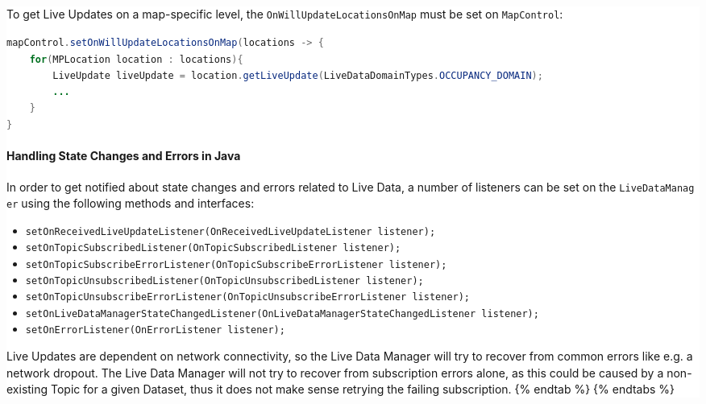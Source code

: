 To get Live Updates on a map-specific level, the `OnWillUpdateLocationsOnMap` must be set on `MapControl`:

```java
mapControl.setOnWillUpdateLocationsOnMap(locations -> {
    for(MPLocation location : locations){
        LiveUpdate liveUpdate = location.getLiveUpdate(LiveDataDomainTypes.OCCUPANCY_DOMAIN);
        ...
    }
}
```

#### Handling State Changes and Errors in Java[​](https://docs.mapsindoors.com/live-data-intro#handling-state-changes-and-errors-in-java) <a href="#handling-state-changes-and-errors-in-java" id="handling-state-changes-and-errors-in-java"></a>

In order to get notified about state changes and errors related to Live Data, a number of listeners can be set on the `LiveDataManager` using the following methods and interfaces:

* `setOnReceivedLiveUpdateListener(OnReceivedLiveUpdateListener listener);`
* `setOnTopicSubscribedListener(OnTopicSubscribedListener listener);`
* `setOnTopicSubscribeErrorListener(OnTopicSubscribeErrorListener listener);`
* `setOnTopicUnsubscribedListener(OnTopicUnsubscribedListener listener);`
* `setOnTopicUnsubscribeErrorListener(OnTopicUnsubscribeErrorListener listener);`
* `setOnLiveDataManagerStateChangedListener(OnLiveDataManagerStateChangedListener listener);`
* `setOnErrorListener(OnErrorListener listener);`

Live Updates are dependent on network connectivity, so the Live Data Manager will try to recover from common errors like e.g. a network dropout. The Live Data Manager will not try to recover from subscription errors alone, as this could be caused by a non-existing Topic for a given Dataset, thus it does not make sense retrying the failing subscription.
{% endtab %}
{% endtabs %}
